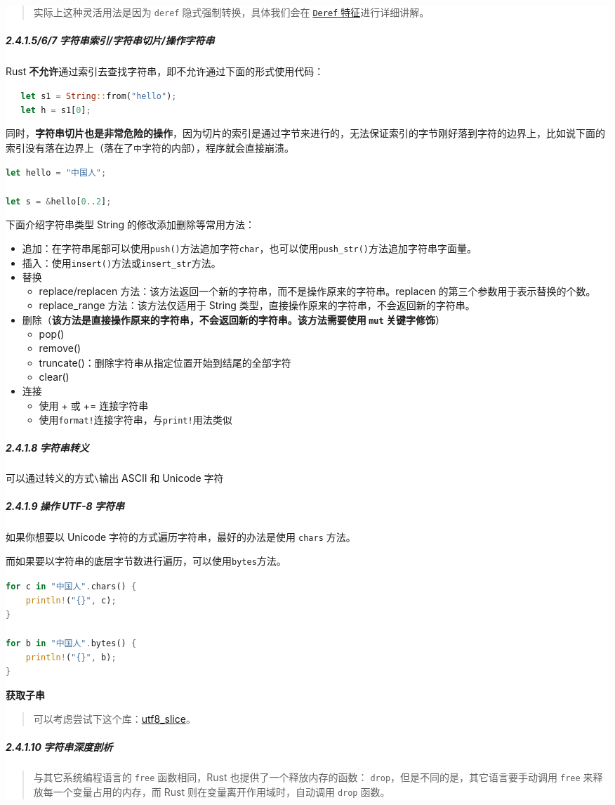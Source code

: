 > 实际上这种灵活用法是因为 `deref` 隐式强制转换，具体我们会在 [`Deref` 特征](https://course.rs/advance/smart-pointer/deref.html)进行详细讲解。

##### 2.4.1.5/6/7 字符串索引/字符串切片/操作字符串

Rust **不允许**通过索引去查找字符串，即不允许通过下面的形式使用代码：

```rust
   let s1 = String::from("hello");
   let h = s1[0];
```

同时，**字符串切片也是非常危险的操作**，因为切片的索引是通过字节来进行的，无法保证索引的字节刚好落到字符的边界上，比如说下面的索引没有落在边界上（落在了`中`字符的内部），程序就会直接崩溃。

```rust
let hello = "中国人";

let s = &hello[0..2];
```



下面介绍字符串类型 String 的修改添加删除等常用方法：

- 追加：在字符串尾部可以使用`push()`方法追加字符`char`，也可以使用`push_str()`方法追加字符串字面量。
- 插入：使用`insert()`方法或`insert_str`方法。
- 替换
  - replace/replacen 方法：该方法返回一个新的字符串，而不是操作原来的字符串。replacen 的第三个参数用于表示替换的个数。
  - replace_range 方法：该方法仅适用于 String 类型，直接操作原来的字符串，不会返回新的字符串。
- 删除（**该方法是直接操作原来的字符串，不会返回新的字符串。该方法需要使用 `mut` 关键字修饰**）
  - pop()
  - remove()
  - truncate()：删除字符串从指定位置开始到结尾的全部字符
  - clear()
- 连接
  - 使用 + 或 += 连接字符串
  - 使用`format!`连接字符串，与`print!`用法类似

##### 2.4.1.8 字符串转义

可以通过转义的方式`\`输出 ASCII 和 Unicode 字符

##### 2.4.1.9 操作 UTF-8 字符串

如果你想要以 Unicode 字符的方式遍历字符串，最好的办法是使用 `chars` 方法。

而如果要以字符串的底层字节数进行遍历，可以使用`bytes`方法。

```rust
for c in "中国人".chars() {
    println!("{}", c);
}

for b in "中国人".bytes() {
    println!("{}", b);
}
```

**获取子串**

> 可以考虑尝试下这个库：[utf8_slice](https://crates.io/crates/utf8_slice)。

##### 2.4.1.10 字符串深度剖析

> 与其它系统编程语言的 `free` 函数相同，Rust 也提供了一个释放内存的函数： `drop`，但是不同的是，其它语言要手动调用 `free` 来释放每一个变量占用的内存，而 Rust 则在变量离开作用域时，自动调用 `drop` 函数。











